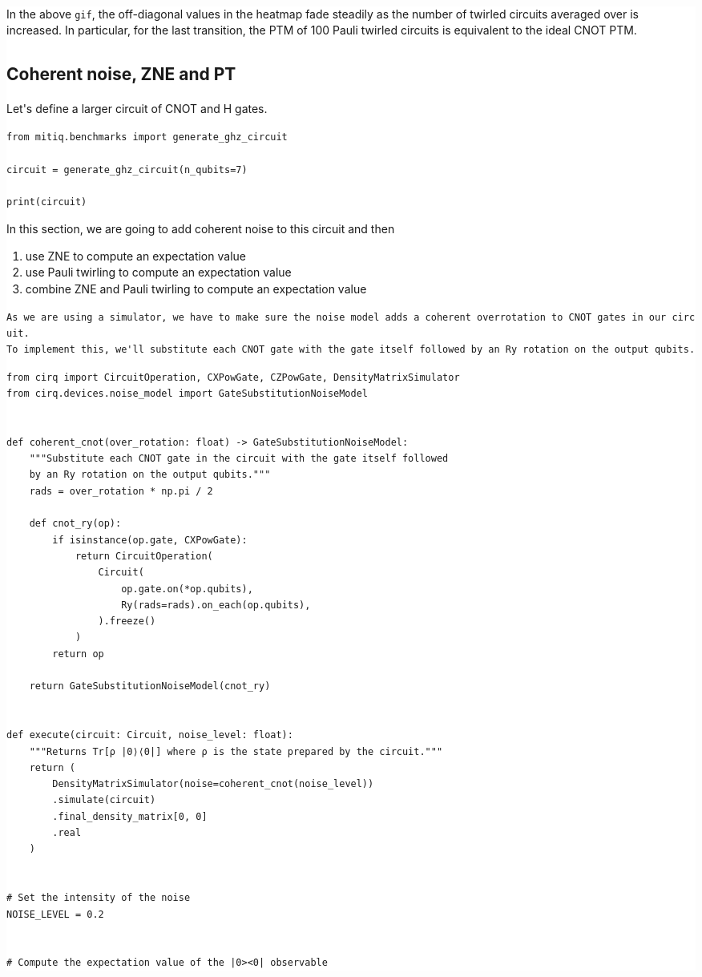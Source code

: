 In the above `gif`, the off-diagonal values in the heatmap fade steadily as the number of twirled circuits averaged over is increased. In particular, for the last transition, the PTM of 100 Pauli twirled circuits is equivalent to the ideal CNOT PTM.

## Coherent noise, ZNE and PT

Let's define a larger circuit of CNOT and H gates.

```{code-cell} ipython3
from mitiq.benchmarks import generate_ghz_circuit

circuit = generate_ghz_circuit(n_qubits=7)

print(circuit)
```

In this section, we are going to add coherent noise to this circuit and then 

1. use ZNE to compute an expectation value
2. use Pauli twirling to compute an expectation value
3. combine ZNE and Pauli twirling to compute an expectation value

```{tip}
As we are using a simulator, we have to make sure the noise model adds a coherent overrotation to CNOT gates in our circuit.
To implement this, we'll substitute each CNOT gate with the gate itself followed by an Ry rotation on the output qubits.
```

```{code-cell} ipython3
from cirq import CircuitOperation, CXPowGate, CZPowGate, DensityMatrixSimulator
from cirq.devices.noise_model import GateSubstitutionNoiseModel


def coherent_cnot(over_rotation: float) -> GateSubstitutionNoiseModel:
    """Substitute each CNOT gate in the circuit with the gate itself followed
    by an Ry rotation on the output qubits."""
    rads = over_rotation * np.pi / 2

    def cnot_ry(op):
        if isinstance(op.gate, CXPowGate):
            return CircuitOperation(
                Circuit(
                    op.gate.on(*op.qubits),
                    Ry(rads=rads).on_each(op.qubits),
                ).freeze()
            )
        return op

    return GateSubstitutionNoiseModel(cnot_ry)


def execute(circuit: Circuit, noise_level: float):
    """Returns Tr[ρ |0⟩⟨0|] where ρ is the state prepared by the circuit."""
    return (
        DensityMatrixSimulator(noise=coherent_cnot(noise_level))
        .simulate(circuit)
        .final_density_matrix[0, 0]
        .real
    )


# Set the intensity of the noise
NOISE_LEVEL = 0.2


# Compute the expectation value of the |0><0| observable
```
